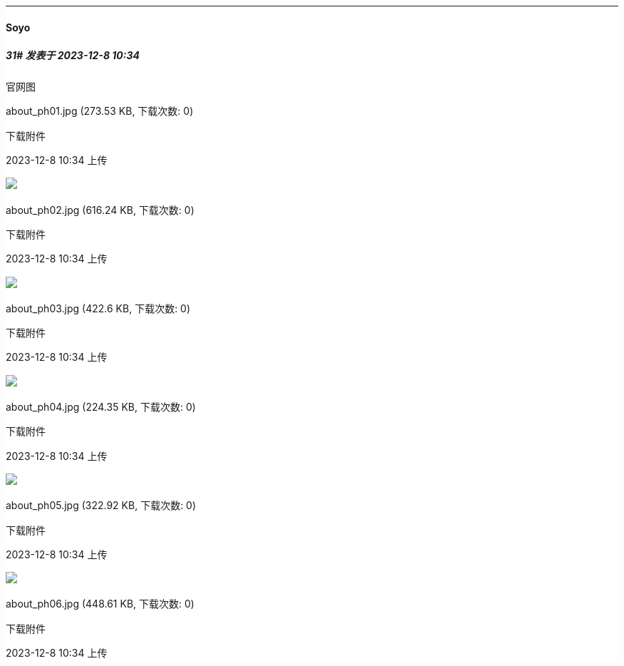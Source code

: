 *****

####  Soyo  
##### 31#       发表于 2023-12-8 10:34

官网图

about_ph01.jpg
(273.53 KB, 下载次数: 0)

下载附件

2023-12-8 10:34 上传

<img src="https://img.saraba1st.com/forum/202312/08/103431yar66s2d8m2ps777.jpg" referrerpolicy="no-referrer">

about_ph02.jpg
(616.24 KB, 下载次数: 0)

下载附件

2023-12-8 10:34 上传

<img src="https://img.saraba1st.com/forum/202312/08/103431s0m8m2c8e7ce0cbe.jpg" referrerpolicy="no-referrer">

about_ph03.jpg
(422.6 KB, 下载次数: 0)

下载附件

2023-12-8 10:34 上传

<img src="https://img.saraba1st.com/forum/202312/08/103432rqxe3x32xtv3urtx.jpg" referrerpolicy="no-referrer">

about_ph04.jpg
(224.35 KB, 下载次数: 0)

下载附件

2023-12-8 10:34 上传

<img src="https://img.saraba1st.com/forum/202312/08/103432obfoao32662dqzxo.jpg" referrerpolicy="no-referrer">

about_ph05.jpg
(322.92 KB, 下载次数: 0)

下载附件

2023-12-8 10:34 上传

<img src="https://img.saraba1st.com/forum/202312/08/103432ownf94tmhmf39f40.jpg" referrerpolicy="no-referrer">

about_ph06.jpg
(448.61 KB, 下载次数: 0)

下载附件

2023-12-8 10:34 上传
